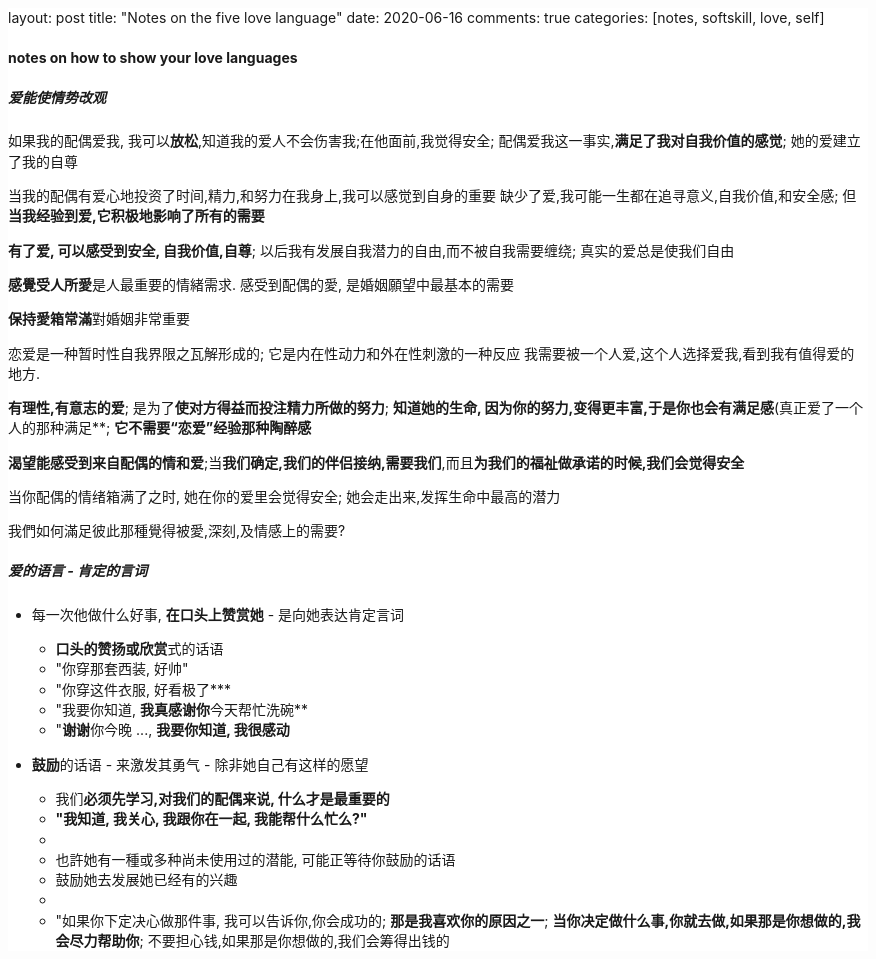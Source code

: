 layout: post
title: "Notes on the five love language"
date: 2020-06-16
comments: true
categories: [notes, softskill, love, self]


#### notes on how to show your love languages

##### 爱能使情势改观
如果我的配偶爱我, 我可以**放松**,知道我的爱人不会伤害我;在他面前,我觉得安全;
配偶爱我这一事实,**满足了我对自我价值的感觉**; 她的爱建立了我的自尊

当我的配偶有爱心地投资了时间,精力,和努力在我身上,我可以感觉到自身的重要
缺少了爱,我可能一生都在追寻意义,自我价值,和安全感; 但**当我经验到爱,它积极地影响了所有的需要**

**有了爱, 可以感受到安全, 自我价值,自尊**; 以后我有发展自我潜力的自由,而不被自我需要缠绕;
真实的爱总是使我们自由

**感覺受人所愛**是人最重要的情緒需求.
感受到配偶的愛, 是婚姻願望中最基本的需要


**保持愛箱常滿**對婚姻非常重要

恋爱是一种暂时性自我界限之瓦解形成的; 它是内在性动力和外在性刺激的一种反应
我需要被一个人爱,这个人选择爱我,看到我有值得爱的地方.


**有理性,有意志的爱**; 是为了**使对方得益而投注精力所做的努力**;
**知道她的生命, 因为你的努力,变得更丰富,于是你也会有满足感**(真正爱了一个人的那种满足**;
**它不需要“恋爱”经验那种陶醉感**

**渴望能感受到来自配偶的情和爱**;当**我们确定,我们的伴侣接纳,需要我们**,而且**为我们的福祉做承诺的时候,我们会觉得安全**

当你配偶的情绪箱满了之时, 她在你的爱里会觉得安全; 她会走出来,发挥生命中最高的潜力

我們如何滿足彼此那種覺得被愛,深刻,及情感上的需要?


##### 爱的语言 - 肯定的言词
* 每一次他做什么好事, **在口头上赞赏她** - 是向她表达肯定言词
  - **口头的赞扬或欣赏**式的话语
  - "你穿那套西装, 好帅"
  - "你穿这件衣服, 好看极了***
  - "我要你知道, **我真感谢你**今天帮忙洗碗**
  - "**谢谢**你今晚 ..., **我要你知道, 我很感动**

* **鼓励**的话语 - 来激发其勇气 - 除非她自己有这样的愿望
  - 我们**必须先学习,对我们的配偶来说, 什么才是最重要的**
  - **"我知道, 我关心, 我跟你在一起, 我能帮什么忙么?"**
  -
  - 也許她有一種或多种尚未使用过的潜能, 可能正等待你鼓励的话语
  - 鼓励她去发展她已经有的兴趣
  -
  - "如果你下定决心做那件事, 我可以告诉你,你会成功的; **那是我喜欢你的原因之一**; **当你决定做什么事,你就去做,如果那是你想做的,我会尽力帮助你**; 不要担心钱,如果那是你想做的,我们会筹得出钱的
